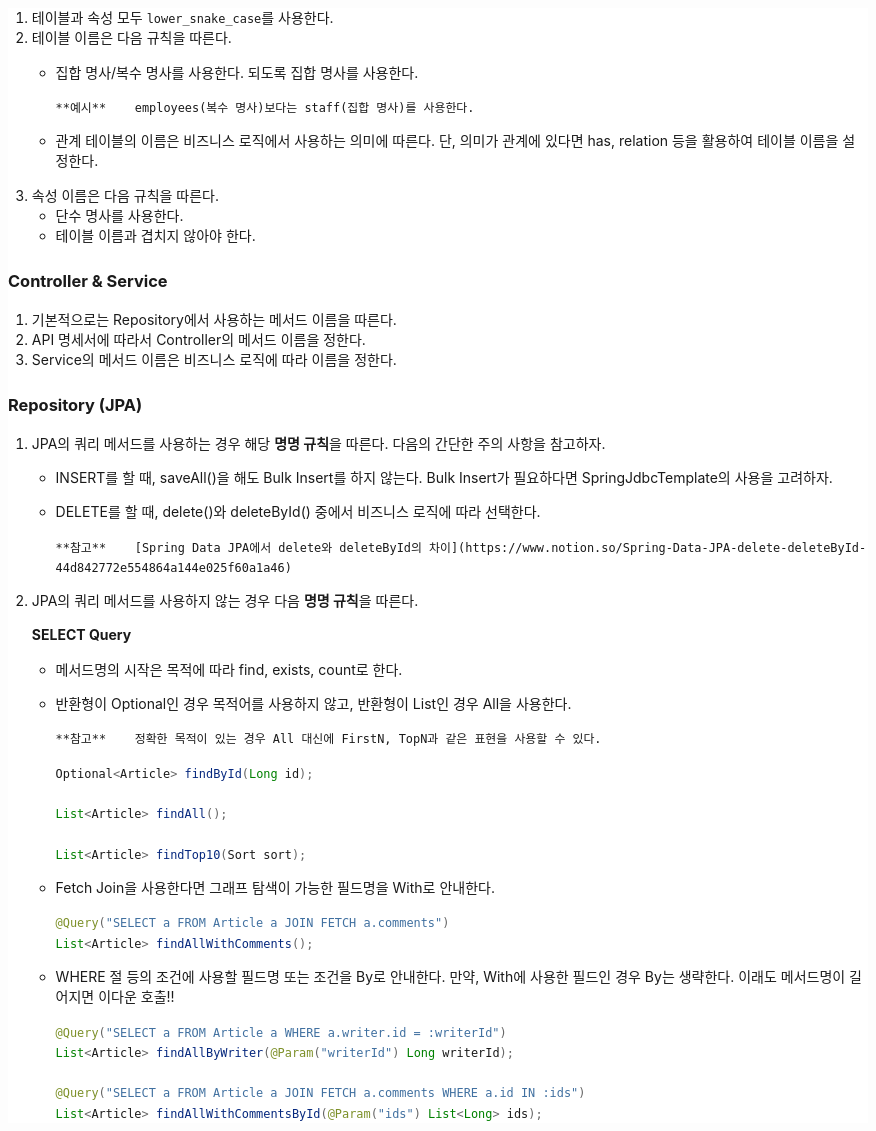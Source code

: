 1. 테이블과 속성 모두 `lower_snake_case`를 사용한다.
2. 테이블 이름은 다음 규칙을 따른다.
    - 집합 명사/복수 명사를 사용한다. 되도록 집합 명사를 사용한다.

          **예시**    employees(복수 명사)보다는 staff(집합 명사)를 사용한다.

    - 관계 테이블의 이름은 비즈니스 로직에서 사용하는 의미에 따른다. 단, 의미가 관계에 있다면 has, relation 등을 활용하여 테이블 이름을 설정한다.
3. 속성 이름은 다음 규칙을 따른다.
    - 단수 명사를 사용한다.
    - 테이블 이름과 겹치지 않아야 한다.

### Controller & Service

1. 기본적으로는 Repository에서 사용하는 메서드 이름을 따른다.
2. API 명세서에 따라서 Controller의 메서드 이름을 정한다.
3. Service의 메서드 이름은 비즈니스 로직에 따라 이름을 정한다.

### Repository (JPA)

1. JPA의 쿼리 메서드를 사용하는 경우 해당 **명명 규칙**을 따른다. 다음의 간단한 주의 사항을 참고하자.
    - INSERT를 할 때, saveAll()을 해도 Bulk Insert를 하지 않는다. Bulk Insert가 필요하다면 SpringJdbcTemplate의 사용을 고려하자.
    - DELETE를 할 때, delete()와 deleteById() 중에서 비즈니스 로직에 따라 선택한다.

          **참고**    [Spring Data JPA에서 delete와 deleteById의 차이](https://www.notion.so/Spring-Data-JPA-delete-deleteById-44d842772e554864a144e025f60a1a46)

2. JPA의 쿼리 메서드를 사용하지 않는 경우 다음 **명명 규칙**을 따른다.

   **SELECT Query**

    - 메서드명의 시작은 목적에 따라 find, exists, count로 한다.
    - 반환형이 Optional<Entity>인 경우 목적어를 사용하지 않고, 반환형이 List<Entity>인 경우 All을 사용한다.

          **참고**    정확한 목적이 있는 경우 All 대신에 FirstN, TopN과 같은 표현을 사용할 수 있다.

        ```java
        Optional<Article> findById(Long id);
        
        List<Article> findAll();
        
        List<Article> findTop10(Sort sort);
        ```

    - Fetch Join을 사용한다면 그래프 탐색이 가능한 필드명을 With로 안내한다.

        ```java
        @Query("SELECT a FROM Article a JOIN FETCH a.comments")
        List<Article> findAllWithComments();
        ```

    - WHERE 절 등의 조건에 사용할 필드명 또는 조건을 By로 안내한다. 만약, With에 사용한 필드인 경우 By는 생략한다. 이래도 메서드명이 길어지면 이다운 호출!!

        ```java
        @Query("SELECT a FROM Article a WHERE a.writer.id = :writerId")
        List<Article> findAllByWriter(@Param("writerId") Long writerId);
        
        @Query("SELECT a FROM Article a JOIN FETCH a.comments WHERE a.id IN :ids")
        List<Article> findAllWithCommentsById(@Param("ids") List<Long> ids);
        